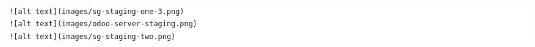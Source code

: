      ![alt text](images/sg-staging-one-3.png)
     ![alt text](images/odoo-server-staging.png)
     ![alt text](images/sg-staging-two.png)
     